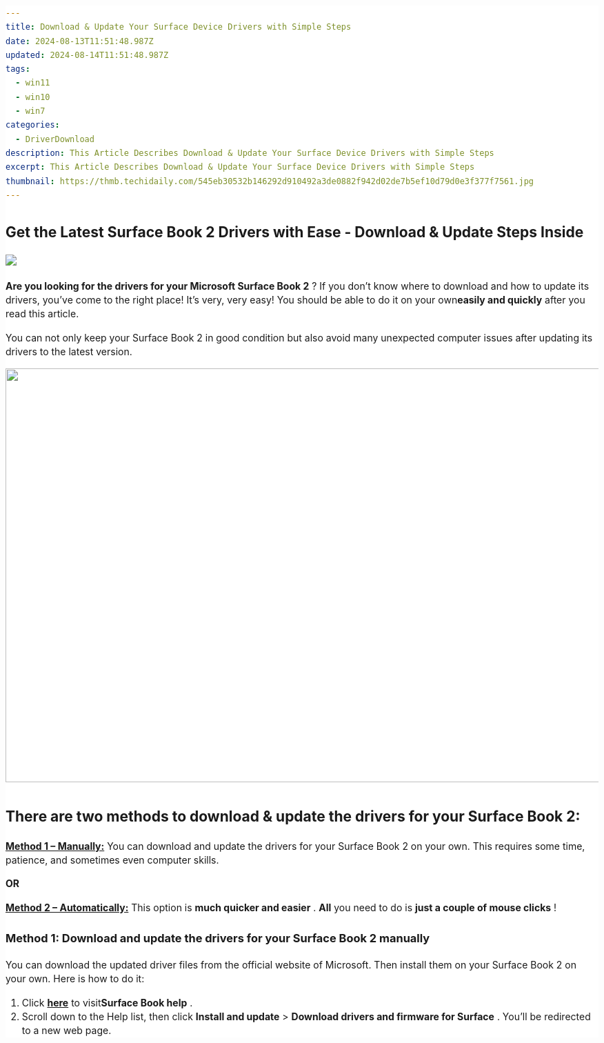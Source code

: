 ```yaml
---
title: Download & Update Your Surface Device Drivers with Simple Steps
date: 2024-08-13T11:51:48.987Z
updated: 2024-08-14T11:51:48.987Z
tags:
  - win11
  - win10
  - win7
categories:
  - DriverDownload
description: This Article Describes Download & Update Your Surface Device Drivers with Simple Steps
excerpt: This Article Describes Download & Update Your Surface Device Drivers with Simple Steps
thumbnail: https://thmb.techidaily.com/545eb30532b146292d910492a3de0882f942d02de7b5ef10d79d0e3f377f7561.jpg
---
```


## Get the Latest Surface Book 2 Drivers with Ease - Download & Update Steps Inside

![](https://images.drivereasy.com/wp-content/uploads/2018/12/Snap713-300x208.png)

 **Are you looking for the drivers for your Microsoft Surface Book 2** ? If you don’t know where to download and how to update its drivers, you’ve come to the right place! It’s very, very easy! You should be able to do it on your own**easily and quickly** after you read this article.  

 You can not only keep your Surface Book 2 in good condition but also avoid many unexpected computer issues after updating its drivers to the latest version.


<a href="https://appsumo.8odi.net/c/5597632/2082535/7443" target="_top" id="2082535"><img src="//a.impactradius-go.com/display-ad/7443-2082535" border="0" alt="" width="1200" height="600"/></a><img height="0" width="0" src="https://appsumo.8odi.net/i/5597632/2082535/7443" style="position:absolute;visibility:hidden;" border="0" />

## **There are two methods to download & update the drivers for your Surface Book 2:**

[**Method 1 – Manually:**](https://tools.techidaily.com/drivereasy/download/) You can download and update the drivers for your Surface Book 2 on your own. This requires some time, patience, and sometimes even computer skills.

**OR**

[**Method 2 – Automatically:**](https://tools.techidaily.com/drivereasy/download/) This option is **much quicker and easier** . **All**   you need to do is **just a couple of mouse clicks** !

### Method 1: Download and update the drivers for your Surface Book 2 manually

 You can download the updated driver files from the official website of Microsoft. Then install them on your Surface Book 2 on your own. Here is how to do it:

1. Click **[here](https://support.microsoft.com/en-us/hub/4295272/surface-book-products-help)**  to visit**Surface Book help** .
2. Scroll down to the Help list, then click   **Install and update**  \> **Download drivers and firmware for Surface**  . You’ll be redirected to a new web page.  
